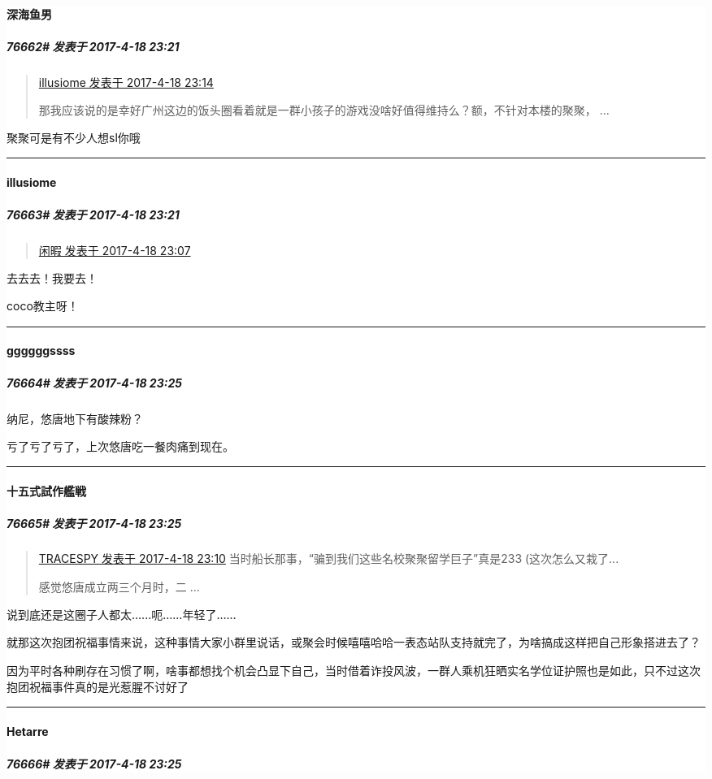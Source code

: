 ####  深海鱼男  
##### 76662#       发表于 2017-4-18 23:21


<blockquote><a href="httphttps://bbs.saraba1st.com/2b/forum.php?mod=redirect&amp;goto=findpost&amp;pid=35706464&amp;ptid=1105387" target="_blank">illusiome 发表于 2017-4-18 23:14</a>

那我应该说的是幸好广州这边的饭头圈看着就是一群小孩子的游戏没啥好值得维持么？额，不针对本楼的聚聚， ...</blockquote>
聚聚可是有不少人想sl你哦


-----

####  illusiome  
##### 76663#       发表于 2017-4-18 23:21


<blockquote><a href="httphttps://bbs.saraba1st.com/2b/forum.php?mod=redirect&amp;goto=findpost&amp;pid=35706422&amp;ptid=1105387" target="_blank">闲暇 发表于 2017-4-18 23:07</a></blockquote>
去去去！我要去！

coco教主呀！


-----

####  ggggggssss  
##### 76664#       发表于 2017-4-18 23:25


纳尼，悠唐地下有酸辣粉？

亏了亏了亏了，上次悠唐吃一餐肉痛到现在。


-----

####  十五式試作艦戦  
##### 76665#       发表于 2017-4-18 23:25


<blockquote><a href="httphttps://bbs.saraba1st.com/2b/forum.php?mod=redirect&amp;amp;goto=findpost&amp;amp;pid=35706449&amp;amp;ptid=1105387" target="_blank">TRACESPY 发表于 2017-4-18 23:10</a>
当时船长那事，“骗到我们这些名校聚聚留学巨子”真是233 (这次怎么又栽了...


感觉悠唐成立两三个月时，二 ...</blockquote>
说到底还是这圈子人都太......呃......年轻了……

就那这次抱团祝福事情来说，这种事情大家小群里说话，或聚会时候嘻嘻哈哈一表态站队支持就完了，为啥搞成这样把自己形象搭进去了？

因为平时各种刷存在习惯了啊，啥事都想找个机会凸显下自己，当时借着诈投风波，一群人乘机狂晒实名学位证护照也是如此，只不过这次抱团祝福事件真的是光惹腥不讨好了


-----

####  Hetarre  
##### 76666#       发表于 2017-4-18 23:25
